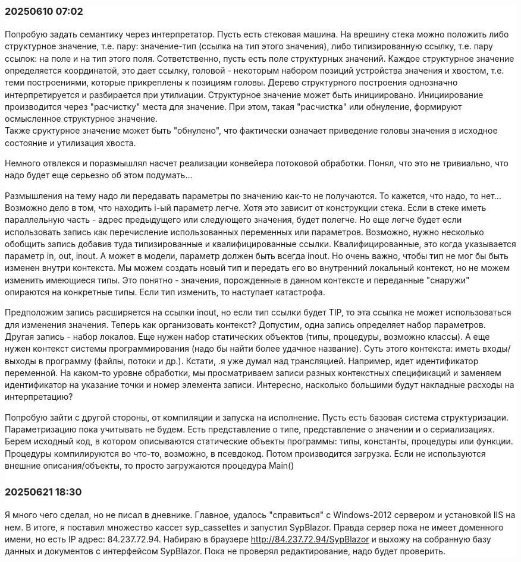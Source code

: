 ### 20250610 07:02
Попробую задать семантику через интерпретатор. Пусть есть стековая машина. На врешину стека
можно положить либо структурное значение, т.е. пару: значение-тип (ссылка на тип этого значения), либо типизированную ссылку, т.е. пару ссылок: на поле и на тип этого поля. Сответственно, пусть есть поле структурных значений. Каждое структурное значение определяется 
координатой, это дает ссылку, головой - некоторым набором позиций устройства значения и хвостом, т.е. теми построениями, которые прикреплены к позициям головы. Дерево структурного построения однозначно интерпретируется и разбирается при утилиации. Структурное значение может быть инициировано. Инициирование производится через "расчистку" места для значение. При этом, такая "расчистка" или обнуление, формируют осмысленное структурное значение.       
Также сруктурное значение может быть "обнулено", что фактически означает приведение головы значения в исходное состояние и утилизация хвоста.  

Немного отвлекся и поразмышлял насчет реализации конвейера потоковой обработки. Понял, что это не тривиально, что надо будет еще серьезно об этом подумать...

Размышления на тему надо ли передавать параметры по значению как-то не получаются. То кажется, что надо, то нет... Возможно дело в том, что находить i-ый параметр легче. Хотя это зависит от конструкции стека. Если в стеке иметь параллельную часть - адрес предыдущего или следующего значения, будет полегче. Но еще легче будет если использовать запись как перечисление использованных переменных или параметров. Возможно, нужно несколько обобщить запись добавив туда типизированные и квалифицированные ссылки. Квалифицированные, это когда указывается параметр in, out, inout. А может в модели, параметр должен быть всегда inout. Но очень важно, чтобы тип не мог бы быть изменен внутри контекста. Мы можем создать новый тип и передать его во внутренний локальный контекст, но не можем изменить имеющиеся типы. Это понятно - значения, порожденные в данном контексте и переданные "снаружи" опираются на конкретные типы. Если тип изменить, то наступает катастрофа. 

Предположим запись расширяется на ссылки inout, но если тип ссылки будет TIP, то эта ссылка не может использоваться для изменения значения. Теперь как организовать контекст? Допустим, одна запись определяет набор параметров. Другая запись - набор локалов. Еще нужен набор статических объектов (типы, процедуры, возможно классы). А еще нужен контекст системы программирования (надо бы найти более удачное название). Суть этого контекста: иметь входы/выходы в программу (файлы, потоки и др.). Кстати, .я уже думал над трансляцией. Например, идет идентификатор переменной. На каком-то уровне обработки, мы просматриваем записи разных контекстных спецификаций и заменяем идентификатор на указание точки и номер элемента записи. Интересно, насколько большими будут накладные расходы на интерпретацию?

Попробую зайти с другой стороны, от компиляции и запуска на исполнение. Пусть есть базовая система структуризации. Параметризацию пока учитывать не будем. Есть представление о типе, представление о значении и о сериализациях. Берем исходный код, в котором описываются статические объекты программы: типы, константы, процедуры или функции. Процедуры компилируются во что-то, возможно, в псевдокод. Потом производится загрузка. Если не используются внешние описания/объекты,  то просто загружаются процедура Main() 

### 20250621 18:30
Я много чего сделал, но не писал в дневнике. Главное, удалось "справиться" с Windows-2012 сервером и установкой 
IIS на нем. В итоге, я поставил множество кассет syp_cassettes и запустил SypBlazor. Правда сервер пока не имеет 
доменного имени, но есть IP адрес: 84.237.72.94. Набираю в браузере http://84.237.72.94/SypBlazor и выхожу на 
собранную базу данных и документов с интерфейсом SypBlazor. Пока не проверял редактирование, надо будет проверить. 
